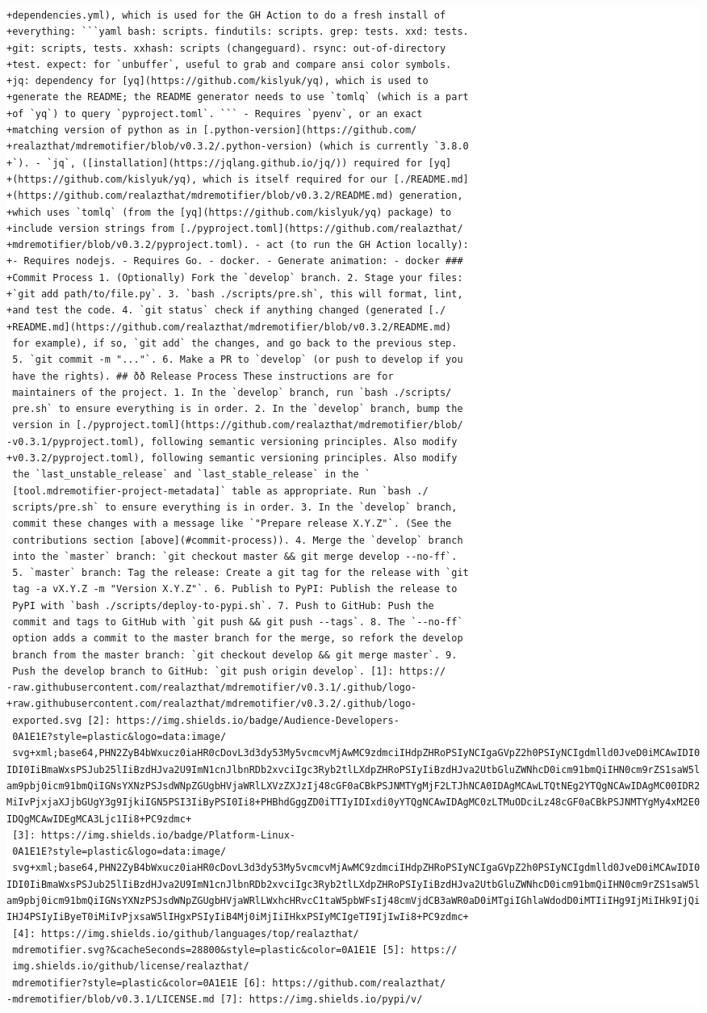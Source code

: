 ```
+dependencies.yml), which is used for the GH Action to do a fresh install of
+everything: ```yaml bash: scripts. findutils: scripts. grep: tests. xxd: tests.
+git: scripts, tests. xxhash: scripts (changeguard). rsync: out-of-directory
+test. expect: for `unbuffer`, useful to grab and compare ansi color symbols.
+jq: dependency for [yq](https://github.com/kislyuk/yq), which is used to
+generate the README; the README generator needs to use `tomlq` (which is a part
+of `yq`) to query `pyproject.toml`. ``` - Requires `pyenv`, or an exact
+matching version of python as in [.python-version](https://github.com/
+realazthat/mdremotifier/blob/v0.3.2/.python-version) (which is currently `3.8.0
+`). - `jq`, ([installation](https://jqlang.github.io/jq/)) required for [yq]
+(https://github.com/kislyuk/yq), which is itself required for our [./README.md]
+(https://github.com/realazthat/mdremotifier/blob/v0.3.2/README.md) generation,
+which uses `tomlq` (from the [yq](https://github.com/kislyuk/yq) package) to
+include version strings from [./pyproject.toml](https://github.com/realazthat/
+mdremotifier/blob/v0.3.2/pyproject.toml). - act (to run the GH Action locally):
+- Requires nodejs. - Requires Go. - docker. - Generate animation: - docker ###
+Commit Process 1. (Optionally) Fork the `develop` branch. 2. Stage your files:
+`git add path/to/file.py`. 3. `bash ./scripts/pre.sh`, this will format, lint,
+and test the code. 4. `git status` check if anything changed (generated [./
+README.md](https://github.com/realazthat/mdremotifier/blob/v0.3.2/README.md)
 for example), if so, `git add` the changes, and go back to the previous step.
 5. `git commit -m "..."`. 6. Make a PR to `develop` (or push to develop if you
 have the rights). ## ðð Release Process These instructions are for
 maintainers of the project. 1. In the `develop` branch, run `bash ./scripts/
 pre.sh` to ensure everything is in order. 2. In the `develop` branch, bump the
 version in [./pyproject.toml](https://github.com/realazthat/mdremotifier/blob/
-v0.3.1/pyproject.toml), following semantic versioning principles. Also modify
+v0.3.2/pyproject.toml), following semantic versioning principles. Also modify
 the `last_unstable_release` and `last_stable_release` in the `
 [tool.mdremotifier-project-metadata]` table as appropriate. Run `bash ./
 scripts/pre.sh` to ensure everything is in order. 3. In the `develop` branch,
 commit these changes with a message like `"Prepare release X.Y.Z"`. (See the
 contributions section [above](#commit-process)). 4. Merge the `develop` branch
 into the `master` branch: `git checkout master && git merge develop --no-ff`.
 5. `master` branch: Tag the release: Create a git tag for the release with `git
 tag -a vX.Y.Z -m "Version X.Y.Z"`. 6. Publish to PyPI: Publish the release to
 PyPI with `bash ./scripts/deploy-to-pypi.sh`. 7. Push to GitHub: Push the
 commit and tags to GitHub with `git push && git push --tags`. 8. The `--no-ff`
 option adds a commit to the master branch for the merge, so refork the develop
 branch from the master branch: `git checkout develop && git merge master`. 9.
 Push the develop branch to GitHub: `git push origin develop`. [1]: https://
-raw.githubusercontent.com/realazthat/mdremotifier/v0.3.1/.github/logo-
+raw.githubusercontent.com/realazthat/mdremotifier/v0.3.2/.github/logo-
 exported.svg [2]: https://img.shields.io/badge/Audience-Developers-
 0A1E1E?style=plastic&logo=data:image/
 svg+xml;base64,PHN2ZyB4bWxucz0iaHR0cDovL3d3dy53My5vcmcvMjAwMC9zdmciIHdpZHRoPSIyNCIgaGVpZ2h0PSIyNCIgdmlld0JveD0iMCAwIDI0IDI0IiBmaWxsPSJub25lIiBzdHJva2U9ImN1cnJlbnRDb2xvciIgc3Ryb2tlLXdpZHRoPSIyIiBzdHJva2UtbGluZWNhcD0icm91bmQiIHN0cm9rZS1saW5lam9pbj0icm91bmQiIGNsYXNzPSJsdWNpZGUgbHVjaWRlLXVzZXJzIj48cGF0aCBkPSJNMTYgMjF2LTJhNCA0IDAgMCAwLTQtNEg2YTQgNCAwIDAgMC00IDR2MiIvPjxjaXJjbGUgY3g9IjkiIGN5PSI3IiByPSI0Ii8+PHBhdGggZD0iTTIyIDIxdi0yYTQgNCAwIDAgMC0zLTMuODciLz48cGF0aCBkPSJNMTYgMy4xM2E0IDQgMCAwIDEgMCA3Ljc1Ii8+PC9zdmc+
 [3]: https://img.shields.io/badge/Platform-Linux-
 0A1E1E?style=plastic&logo=data:image/
 svg+xml;base64,PHN2ZyB4bWxucz0iaHR0cDovL3d3dy53My5vcmcvMjAwMC9zdmciIHdpZHRoPSIyNCIgaGVpZ2h0PSIyNCIgdmlld0JveD0iMCAwIDI0IDI0IiBmaWxsPSJub25lIiBzdHJva2U9ImN1cnJlbnRDb2xvciIgc3Ryb2tlLXdpZHRoPSIyIiBzdHJva2UtbGluZWNhcD0icm91bmQiIHN0cm9rZS1saW5lam9pbj0icm91bmQiIGNsYXNzPSJsdWNpZGUgbHVjaWRlLWxhcHRvcC1taW5pbWFsIj48cmVjdCB3aWR0aD0iMTgiIGhlaWdodD0iMTIiIHg9IjMiIHk9IjQiIHJ4PSIyIiByeT0iMiIvPjxsaW5lIHgxPSIyIiB4Mj0iMjIiIHkxPSIyMCIgeTI9IjIwIi8+PC9zdmc+
 [4]: https://img.shields.io/github/languages/top/realazthat/
 mdremotifier.svg?&cacheSeconds=28800&style=plastic&color=0A1E1E [5]: https://
 img.shields.io/github/license/realazthat/
 mdremotifier?style=plastic&color=0A1E1E [6]: https://github.com/realazthat/
-mdremotifier/blob/v0.3.1/LICENSE.md [7]: https://img.shields.io/pypi/v/
```

 [2]: https://img.shields.io/badge/Audience-Developers-0A1E1E?style=plastic&logo=data:image/svg+xml;base64,PHN2ZyB4bWxucz0iaHR0cDovL3d3dy53My5vcmcvMjAwMC9zdmciIHdpZHRoPSIyNCIgaGVpZ2h0PSIyNCIgdmlld0JveD0iMCAwIDI0IDI0IiBmaWxsPSJub25lIiBzdHJva2U9ImN1cnJlbnRDb2xvciIgc3Ryb2tlLXdpZHRoPSIyIiBzdHJva2UtbGluZWNhcD0icm91bmQiIHN0cm9rZS1saW5lam9pbj0icm91bmQiIGNsYXNzPSJsdWNpZGUgbHVjaWRlLXVzZXJzIj48cGF0aCBkPSJNMTYgMjF2LTJhNCA0IDAgMCAwLTQtNEg2YTQgNCAwIDAgMC00IDR2MiIvPjxjaXJjbGUgY3g9IjkiIGN5PSI3IiByPSI0Ii8+PHBhdGggZD0iTTIyIDIxdi0yYTQgNCAwIDAgMC0zLTMuODciLz48cGF0aCBkPSJNMTYgMy4xM2E0IDQgMCAwIDEgMCA3Ljc1Ii8+PC9zdmc+
 [3]: https://img.shields.io/badge/Platform-Linux-0A1E1E?style=plastic&logo=data:image/svg+xml;base64,PHN2ZyB4bWxucz0iaHR0cDovL3d3dy53My5vcmcvMjAwMC9zdmciIHdpZHRoPSIyNCIgaGVpZ2h0PSIyNCIgdmlld0JveD0iMCAwIDI0IDI0IiBmaWxsPSJub25lIiBzdHJva2U9ImN1cnJlbnRDb2xvciIgc3Ryb2tlLXdpZHRoPSIyIiBzdHJva2UtbGluZWNhcD0icm91bmQiIHN0cm9rZS1saW5lam9pbj0icm91bmQiIGNsYXNzPSJsdWNpZGUgbHVjaWRlLWxhcHRvcC1taW5pbWFsIj48cmVjdCB3aWR0aD0iMTgiIGhlaWdodD0iMTIiIHg9IjMiIHk9IjQiIHJ4PSIyIiByeT0iMiIvPjxsaW5lIHgxPSIyIiB4Mj0iMjIiIHkxPSIyMCIgeTI9IjIwIi8+PC9zdmc+
 [4]: https://img.shields.io/github/languages/top/realazthat/mdremotifier.svg?&cacheSeconds=28800&style=plastic&color=0A1E1E
 [5]: https://img.shields.io/github/license/realazthat/mdremotifier?style=plastic&color=0A1E1E
 [7]: https://img.shields.io/pypi/v/mdremotifier?style=plastic&color=0A1E1E
 [8]: https://pypi.org/project/mdremotifier/
 [9]: https://img.shields.io/pypi/pyversions/mdremotifier?style=plastic&color=0A1E1E
 [10]: https://github.com/realazthat/mdremotifier/tree/master
 [11]: https://img.shields.io/github/actions/workflow/status/realazthat/mdremotifier/build-and-test.yml?branch=master&style=plastic
 [12]: https://github.com/realazthat/mdremotifier/actions/workflows/build-and-test.yml
 [15]: https://img.shields.io/github/last-commit/realazthat/mdremotifier/master?style=plastic
 [16]: https://github.com/realazthat/mdremotifier/tree/develop
 [17]: https://img.shields.io/github/actions/workflow/status/realazthat/mdremotifier/build-and-test.yml?branch=develop&style=plastic
 [22]: https://img.shields.io/github/last-commit/realazthat/mdremotifier/develop?style=plastic
 [23]: https://github.com/bdashore3/remark-github-images "Documentation is non-existent, but code looks very similar to mdremotifier"
 [24]: https://github.com/laobie/WriteMarkdownLazily "Uploads to cloud."
 [25]: https://github.com/crh19970307/mdul "Uploads to sm.ms"
 [26]: https://github.com/SkyLee424/Go-MarkDown-Image-Transfer-Helper "Upload to Qiniu Cloud"
 [27]: https://github.com/jen6/imgo "Upload to Google Drive"
 [28]: https://github.com/chocoluffy/lazy-markdown "Uploads to LeanCloud, readme is a bit unclear"
 [12]: https://github.com/realazthat/mdremotifier/actions/workflows/build-and-
 [2]: https://img.shields.io/badge/Audience-Developers-0A1E1E?style=plastic&logo=data:image/svg+xml;base64,PHN2ZyB4bWxucz0iaHR0cDovL3d3dy53My5vcmcvMjAwMC9zdmciIHdpZHRoPSIyNCIgaGVpZ2h0PSIyNCIgdmlld0JveD0iMCAwIDI0IDI0IiBmaWxsPSJub25lIiBzdHJva2U9ImN1cnJlbnRDb2xvciIgc3Ryb2tlLXdpZHRoPSIyIiBzdHJva2UtbGluZWNhcD0icm91bmQiIHN0cm9rZS1saW5lam9pbj0icm91bmQiIGNsYXNzPSJsdWNpZGUgbHVjaWRlLXVzZXJzIj48cGF0aCBkPSJNMTYgMjF2LTJhNCA0IDAgMCAwLTQtNEg2YTQgNCAwIDAgMC00IDR2MiIvPjxjaXJjbGUgY3g9IjkiIGN5PSI3IiByPSI0Ii8+PHBhdGggZD0iTTIyIDIxdi0yYTQgNCAwIDAgMC0zLTMuODciLz48cGF0aCBkPSJNMTYgMy4xM2E0IDQgMCAwIDEgMCA3Ljc1Ii8+PC9zdmc+
 [3]: https://img.shields.io/badge/Platform-Linux-0A1E1E?style=plastic&logo=data:image/svg+xml;base64,PHN2ZyB4bWxucz0iaHR0cDovL3d3dy53My5vcmcvMjAwMC9zdmciIHdpZHRoPSIyNCIgaGVpZ2h0PSIyNCIgdmlld0JveD0iMCAwIDI0IDI0IiBmaWxsPSJub25lIiBzdHJva2U9ImN1cnJlbnRDb2xvciIgc3Ryb2tlLXdpZHRoPSIyIiBzdHJva2UtbGluZWNhcD0icm91bmQiIHN0cm9rZS1saW5lam9pbj0icm91bmQiIGNsYXNzPSJsdWNpZGUgbHVjaWRlLWxhcHRvcC1taW5pbWFsIj48cmVjdCB3aWR0aD0iMTgiIGhlaWdodD0iMTIiIHg9IjMiIHk9IjQiIHJ4PSIyIiByeT0iMiIvPjxsaW5lIHgxPSIyIiB4Mj0iMjIiIHkxPSIyMCIgeTI9IjIwIi8+PC9zdmc+
 [4]: https://img.shields.io/github/languages/top/realazthat/mdremotifier.svg?&cacheSeconds=28800&style=plastic&color=0A1E1E
 [5]: https://img.shields.io/github/license/realazthat/mdremotifier?style=plastic&color=0A1E1E
 [7]: https://img.shields.io/pypi/v/mdremotifier?style=plastic&color=0A1E1E
 [8]: https://pypi.org/project/mdremotifier/
 [9]: https://img.shields.io/pypi/pyversions/mdremotifier?style=plastic&color=0A1E1E
 [10]: https://github.com/realazthat/mdremotifier/tree/master
 [11]: https://img.shields.io/github/actions/workflow/status/realazthat/mdremotifier/build-and-test.yml?branch=master&style=plastic
 [12]: https://github.com/realazthat/mdremotifier/actions/workflows/build-and-test.yml
 [15]: https://img.shields.io/github/last-commit/realazthat/mdremotifier/master?style=plastic
 [16]: https://github.com/realazthat/mdremotifier/tree/develop
 [17]: https://img.shields.io/github/actions/workflow/status/realazthat/mdremotifier/build-and-test.yml?branch=develop&style=plastic
 [22]: https://img.shields.io/github/last-commit/realazthat/mdremotifier/develop?style=plastic
 [23]: https://github.com/bdashore3/remark-github-images "Documentation is non-existent, but code looks very similar to mdremotifier"
 [24]: https://github.com/laobie/WriteMarkdownLazily "Uploads to cloud."
 [25]: https://github.com/crh19970307/mdul "Uploads to sm.ms"
 [26]: https://github.com/SkyLee424/Go-MarkDown-Image-Transfer-Helper "Upload to Qiniu Cloud"
 [27]: https://github.com/jen6/imgo "Upload to Google Drive"
 [28]: https://github.com/chocoluffy/lazy-markdown "Uploads to LeanCloud, readme is a bit unclear"
 [10]: https://github.com/realazthat/mdremotifier/tree/master
 [16]: https://github.com/realazthat/mdremotifier/tree/develop
 [24]: https://github.com/laobie/WriteMarkdownLazily "Uploads to cloud."
 [25]: https://github.com/crh19970307/mdul "Uploads to sm.ms"
 [12]: https://github.com/realazthat/mdremotifier/actions/workflows/build-and-
 [2]: https://img.shields.io/badge/Audience-Developers-0A1E1E?style=plastic&logo=data:image/svg+xml;base64,PHN2ZyB4bWxucz0iaHR0cDovL3d3dy53My5vcmcvMjAwMC9zdmciIHdpZHRoPSIyNCIgaGVpZ2h0PSIyNCIgdmlld0JveD0iMCAwIDI0IDI0IiBmaWxsPSJub25lIiBzdHJva2U9ImN1cnJlbnRDb2xvciIgc3Ryb2tlLXdpZHRoPSIyIiBzdHJva2UtbGluZWNhcD0icm91bmQiIHN0cm9rZS1saW5lam9pbj0icm91bmQiIGNsYXNzPSJsdWNpZGUgbHVjaWRlLXVzZXJzIj48cGF0aCBkPSJNMTYgMjF2LTJhNCA0IDAgMCAwLTQtNEg2YTQgNCAwIDAgMC00IDR2MiIvPjxjaXJjbGUgY3g9IjkiIGN5PSI3IiByPSI0Ii8+PHBhdGggZD0iTTIyIDIxdi0yYTQgNCAwIDAgMC0zLTMuODciLz48cGF0aCBkPSJNMTYgMy4xM2E0IDQgMCAwIDEgMCA3Ljc1Ii8+PC9zdmc+
 [3]: https://img.shields.io/badge/Platform-Linux-0A1E1E?style=plastic&logo=data:image/svg+xml;base64,PHN2ZyB4bWxucz0iaHR0cDovL3d3dy53My5vcmcvMjAwMC9zdmciIHdpZHRoPSIyNCIgaGVpZ2h0PSIyNCIgdmlld0JveD0iMCAwIDI0IDI0IiBmaWxsPSJub25lIiBzdHJva2U9ImN1cnJlbnRDb2xvciIgc3Ryb2tlLXdpZHRoPSIyIiBzdHJva2UtbGluZWNhcD0icm91bmQiIHN0cm9rZS1saW5lam9pbj0icm91bmQiIGNsYXNzPSJsdWNpZGUgbHVjaWRlLWxhcHRvcC1taW5pbWFsIj48cmVjdCB3aWR0aD0iMTgiIGhlaWdodD0iMTIiIHg9IjMiIHk9IjQiIHJ4PSIyIiByeT0iMiIvPjxsaW5lIHgxPSIyIiB4Mj0iMjIiIHkxPSIyMCIgeTI9IjIwIi8+PC9zdmc+
 [4]: https://img.shields.io/github/languages/top/realazthat/mdremotifier.svg?&cacheSeconds=28800&style=plastic&color=0A1E1E
 [5]: https://img.shields.io/github/license/realazthat/mdremotifier?style=plastic&color=0A1E1E
 [7]: https://img.shields.io/pypi/v/mdremotifier?style=plastic&color=0A1E1E
 [8]: https://pypi.org/project/mdremotifier/
 [9]: https://img.shields.io/pypi/pyversions/mdremotifier?style=plastic&color=0A1E1E
 [10]: https://github.com/realazthat/mdremotifier/tree/master
 [11]: https://img.shields.io/github/actions/workflow/status/realazthat/mdremotifier/build-and-test.yml?branch=master&style=plastic
 [12]: https://github.com/realazthat/mdremotifier/actions/workflows/build-and-test.yml
 [15]: https://img.shields.io/github/last-commit/realazthat/mdremotifier/master?style=plastic
 [16]: https://github.com/realazthat/mdremotifier/tree/develop
 [17]: https://img.shields.io/github/actions/workflow/status/realazthat/mdremotifier/build-and-test.yml?branch=develop&style=plastic
 [22]: https://img.shields.io/github/last-commit/realazthat/mdremotifier/develop?style=plastic
 [23]: https://github.com/bdashore3/remark-github-images "Documentation is non-existent, but code looks very similar to mdremotifier"
 [24]: https://github.com/laobie/WriteMarkdownLazily "Uploads to cloud."
 [25]: https://github.com/crh19970307/mdul "Uploads to sm.ms"
 [26]: https://github.com/SkyLee424/Go-MarkDown-Image-Transfer-Helper "Upload to Qiniu Cloud"
 [27]: https://github.com/jen6/imgo "Upload to Google Drive"
 [28]: https://github.com/chocoluffy/lazy-markdown "Uploads to LeanCloud, readme is a bit unclear"